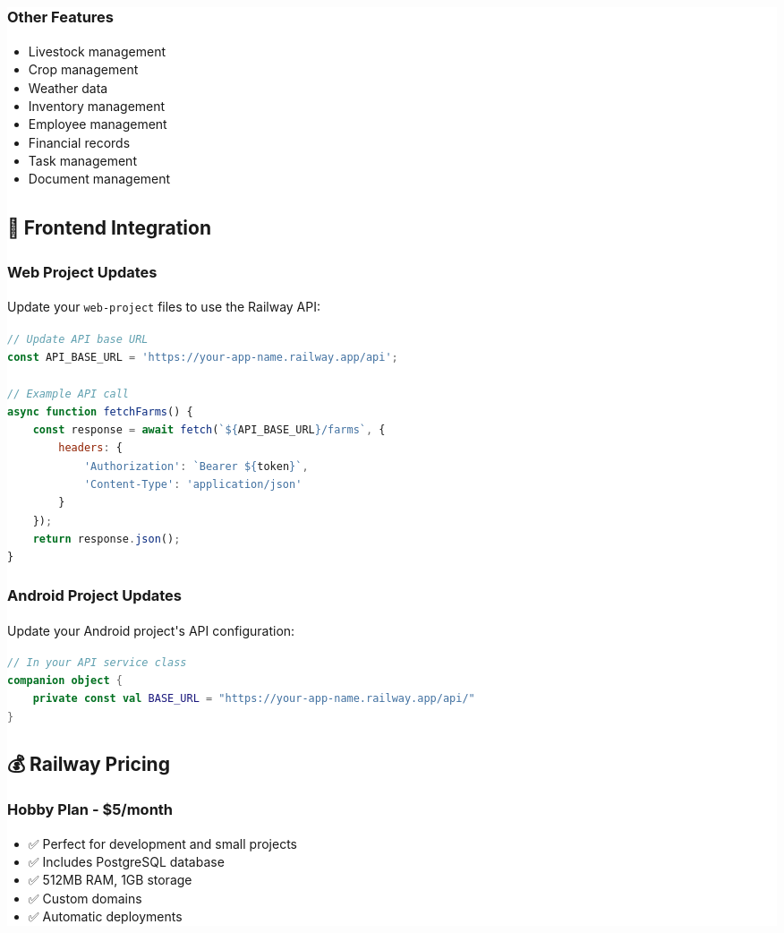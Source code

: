 ### Other Features
- Livestock management
- Crop management
- Weather data
- Inventory management
- Employee management
- Financial records
- Task management
- Document management

## 🔧 Frontend Integration

### Web Project Updates
Update your `web-project` files to use the Railway API:

```javascript
// Update API base URL
const API_BASE_URL = 'https://your-app-name.railway.app/api';

// Example API call
async function fetchFarms() {
    const response = await fetch(`${API_BASE_URL}/farms`, {
        headers: {
            'Authorization': `Bearer ${token}`,
            'Content-Type': 'application/json'
        }
    });
    return response.json();
}
```

### Android Project Updates
Update your Android project's API configuration:

```kotlin
// In your API service class
companion object {
    private const val BASE_URL = "https://your-app-name.railway.app/api/"
}
```

## 💰 Railway Pricing

### Hobby Plan - $5/month
- ✅ Perfect for development and small projects
- ✅ Includes PostgreSQL database
- ✅ 512MB RAM, 1GB storage
- ✅ Custom domains
- ✅ Automatic deployments
